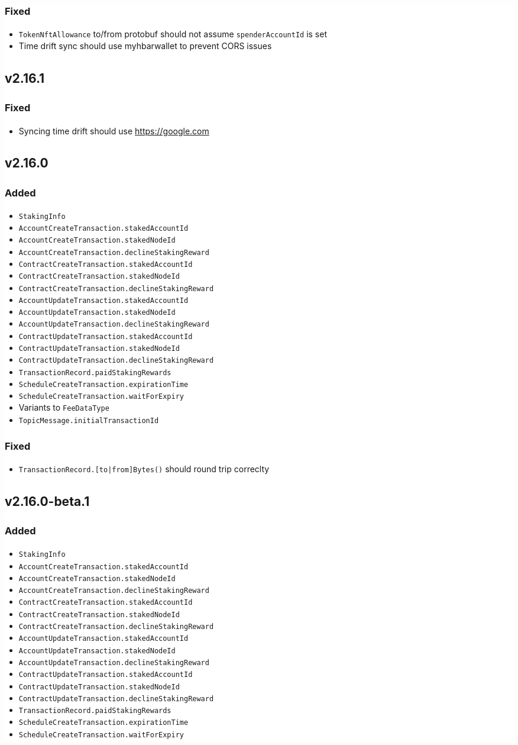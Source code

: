 ### Fixed

-   `TokenNftAllowance` to/from protobuf should not assume `spenderAccountId` is set
-   Time drift sync should use myhbarwallet to prevent CORS issues

## v2.16.1

### Fixed

-   Syncing time drift should use https://google.com

## v2.16.0

### Added

-   `StakingInfo`
-   `AccountCreateTransaction.stakedAccountId`
-   `AccountCreateTransaction.stakedNodeId`
-   `AccountCreateTransaction.declineStakingReward`
-   `ContractCreateTransaction.stakedAccountId`
-   `ContractCreateTransaction.stakedNodeId`
-   `ContractCreateTransaction.declineStakingReward`
-   `AccountUpdateTransaction.stakedAccountId`
-   `AccountUpdateTransaction.stakedNodeId`
-   `AccountUpdateTransaction.declineStakingReward`
-   `ContractUpdateTransaction.stakedAccountId`
-   `ContractUpdateTransaction.stakedNodeId`
-   `ContractUpdateTransaction.declineStakingReward`
-   `TransactionRecord.paidStakingRewards`
-   `ScheduleCreateTransaction.expirationTime`
-   `ScheduleCreateTransaction.waitForExpiry`
-   Variants to `FeeDataType`
-   `TopicMessage.initialTransactionId`

### Fixed

-   `TransactionRecord.[to|from]Bytes()` should round trip correclty

## v2.16.0-beta.1

### Added

-   `StakingInfo`
-   `AccountCreateTransaction.stakedAccountId`
-   `AccountCreateTransaction.stakedNodeId`
-   `AccountCreateTransaction.declineStakingReward`
-   `ContractCreateTransaction.stakedAccountId`
-   `ContractCreateTransaction.stakedNodeId`
-   `ContractCreateTransaction.declineStakingReward`
-   `AccountUpdateTransaction.stakedAccountId`
-   `AccountUpdateTransaction.stakedNodeId`
-   `AccountUpdateTransaction.declineStakingReward`
-   `ContractUpdateTransaction.stakedAccountId`
-   `ContractUpdateTransaction.stakedNodeId`
-   `ContractUpdateTransaction.declineStakingReward`
-   `TransactionRecord.paidStakingRewards`
-   `ScheduleCreateTransaction.expirationTime`
-   `ScheduleCreateTransaction.waitForExpiry`
